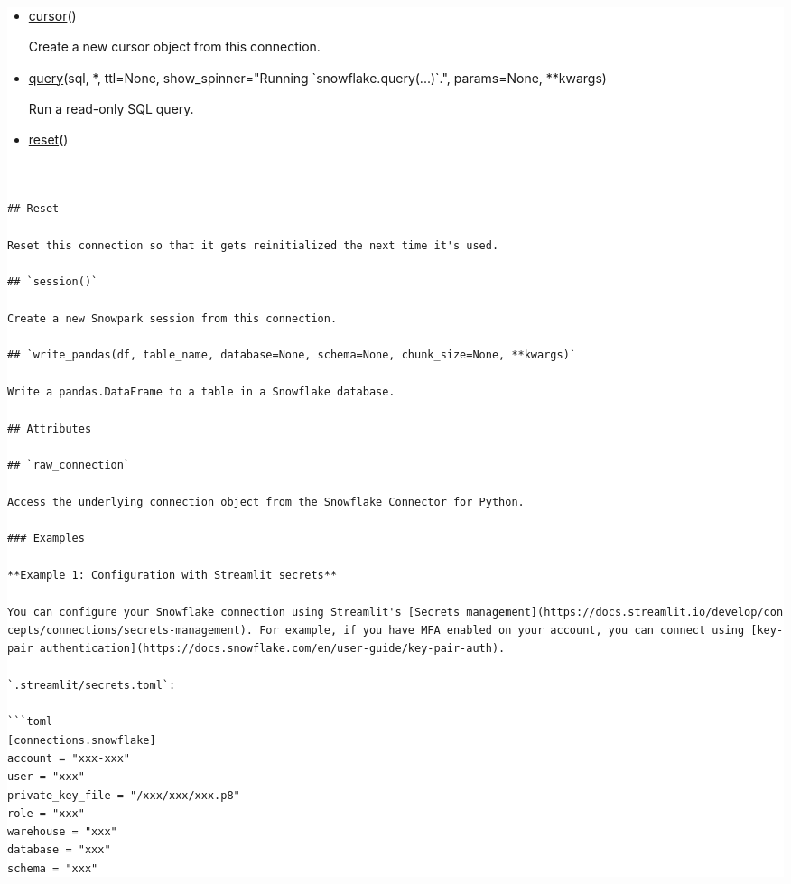 *   [cursor](/develop/api-reference/connections/st.connections.snowflakeconnection#snowflakeconnectioncursor)()

    Create a new cursor object from this connection.

*   [query](/develop/api-reference/connections/st.connections.snowflakeconnection#snowflakeconnectionquery)(sql, \*, ttl=None, show\_spinner="Running \`snowflake.query(...)\`.", params=None, \*\*kwargs)

    Run a read-only SQL query.

*   [reset](/develop/api-reference/connections/st.connections.snowflakeconnection#snowflakeconnectionreset)()
```


## Reset

Reset this connection so that it gets reinitialized the next time it's used.

## `session()`

Create a new Snowpark session from this connection.

## `write_pandas(df, table_name, database=None, schema=None, chunk_size=None, **kwargs)`

Write a pandas.DataFrame to a table in a Snowflake database.

## Attributes

## `raw_connection`

Access the underlying connection object from the Snowflake Connector for Python.

### Examples

**Example 1: Configuration with Streamlit secrets**

You can configure your Snowflake connection using Streamlit's [Secrets management](https://docs.streamlit.io/develop/concepts/connections/secrets-management). For example, if you have MFA enabled on your account, you can connect using [key-pair authentication](https://docs.snowflake.com/en/user-guide/key-pair-auth).

`.streamlit/secrets.toml`:

```toml
[connections.snowflake]
account = "xxx-xxx"
user = "xxx"
private_key_file = "/xxx/xxx/xxx.p8"
role = "xxx"
warehouse = "xxx"
database = "xxx"
schema = "xxx"
```
